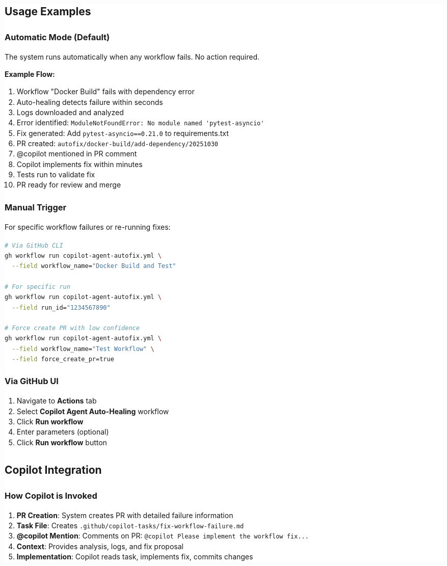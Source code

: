 ## Usage Examples

### Automatic Mode (Default)

The system runs automatically when any workflow fails. No action required.

**Example Flow:**
1. Workflow "Docker Build" fails with dependency error
2. Auto-healing detects failure within seconds
3. Logs downloaded and analyzed
4. Error identified: `ModuleNotFoundError: No module named 'pytest-asyncio'`
5. Fix generated: Add `pytest-asyncio==0.21.0` to requirements.txt
6. PR created: `autofix/docker-build/add-dependency/20251030`
7. @copilot mentioned in PR comment
8. Copilot implements fix within minutes
9. Tests run to validate fix
10. PR ready for review and merge

### Manual Trigger

For specific workflow failures or re-running fixes:

```bash
# Via GitHub CLI
gh workflow run copilot-agent-autofix.yml \
  --field workflow_name="Docker Build and Test"

# For specific run
gh workflow run copilot-agent-autofix.yml \
  --field run_id="1234567890"

# Force create PR with low confidence
gh workflow run copilot-agent-autofix.yml \
  --field workflow_name="Test Workflow" \
  --field force_create_pr=true
```

### Via GitHub UI

1. Navigate to **Actions** tab
2. Select **Copilot Agent Auto-Healing** workflow
3. Click **Run workflow**
4. Enter parameters (optional)
5. Click **Run workflow** button

## Copilot Integration

### How Copilot is Invoked

1. **PR Creation**: System creates PR with detailed failure information
2. **Task File**: Creates `.github/copilot-tasks/fix-workflow-failure.md`
3. **@copilot Mention**: Comments on PR: `@copilot Please implement the workflow fix...`
4. **Context**: Provides analysis, logs, and fix proposal
5. **Implementation**: Copilot reads task, implements fix, commits changes
